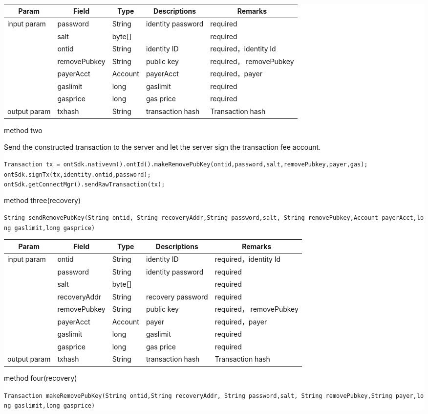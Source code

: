 
| Param      | Field   | Type  | Descriptions |             Remarks |
| ----- | ------- | ------ | ------------- | ----------- |
| input param | password| String | identity password | required |
|        | salt | byte[] | | required|
|        | ontid    | String | identity ID   | required，identity Id |
|        | removePubkey| String  |public key       | required， removePubkey|
|        | payerAcct    | Account  | payerAcct       | required，payer |
|   | gaslimit      | long | gaslimit     | required |
|   | gasprice      | long | gas price    | required |
| output param | txhash   | String  | transaction hash  | Transaction hash |


method two

Send the constructed transaction to the server and let the server sign the transaction fee account.

```
Transaction tx = ontSdk.nativevm().ontId().makeRemovePubKey(ontid,password,salt,removePubkey,payer,gas);
ontSdk.signTx(tx,identity.ontid,password);
ontSdk.getConnectMgr().sendRawTransaction(tx);
```

method three(recovery)
```
String sendRemovePubKey(String ontid, String recoveryAddr,String password,salt, String removePubkey,Account payerAcct,long gaslimit,long gasprice)
```

| Param      | Field   | Type  | Descriptions |             Remarks |
| ----- | ------- | ------ | ------------- | ----------- |
| input param | ontid    | String | identity ID   | required，identity Id |
|        | password| String | identity password | required |
|        | salt| byte[] |  | required |
|        | recoveryAddr| String | recovery password | required |
|        | removePubkey| String  |public key       | required， removePubkey|
|        | payerAcct    | Account  | payer       | required，payer |
|   | gaslimit      | long | gaslimit     | required |
|   | gasprice      | long | gas price    | required |
| output param | txhash   | String  | transaction hash  | Transaction hash |


method four(recovery)
```
Transaction makeRemovePubKey(String ontid,String recoveryAddr, String password,salt, String removePubkey,String payer,long gaslimit,long gasprice)
```
